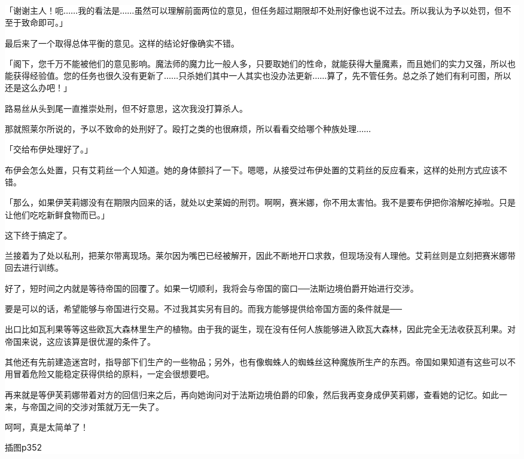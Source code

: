 「谢谢主人！呃……我的看法是……虽然可以理解前面两位的意见，但任务超过期限却不处刑好像也说不过去。所以我认为予以处罚，但不至于致命即可。」

最后来了一个取得总体平衡的意见。这样的结论好像确实不错。

「阁下，您千万不能被他们的意见影响。魔法师的魔力比一般人多，只要取她们的性命，就能获得大量魔素，而且她们的实力又强，所以也能获得经验值。您的任务也很久没有更新了……只杀她们其中一人其实也没办法更新……算了，先不管任务。总之杀了她们有利可图，所以还是这么办吧！」

路易丝从头到尾一直推崇处刑，但不好意思，这次我没打算杀人。

那就照莱尔所说的，予以不致命的处刑好了。殴打之类的也很麻烦，所以看看交给哪个种族处理……

「交给布伊处理好了。」

布伊会怎么处置，只有艾莉丝一个人知道。她的身体颤抖了一下。嗯嗯，从接受过布伊处置的艾莉丝的反应看来，这样的处刑方式应该不错。

「那么，如果伊芙莉娜没有在期限内回来的话，就处以史莱姆的刑罚。啊啊，赛米娜，你不用太害怕。我不是要布伊把你溶解吃掉啦。只是让他们吃吃新鲜食物而已。」

这下终于搞定了。

兰接着为了处以私刑，把莱尔带离现场。莱尔因为嘴巴已经被解开，因此不断地开口求救，但现场没有人理他。艾莉丝则是立刻把赛米娜带回去进行训练。

好了，短时间之内就是等待帝国的回覆了。如果一切顺利，我将会与帝国的窗口──法斯边境伯爵开始进行交涉。

要是可以的话，希望能够与帝国进行交易。不过我其实另有目的。而我方能够提供给帝国方面的条件就是──

出口比如瓦利果等等这些欧瓦大森林里生产的植物。由于我的诞生，现在没有任何人族能够进入欧瓦大森林，因此完全无法收获瓦利果。对帝国来说，这应该算是很优渥的条件了。

其他还有先前建造迷宫时，指导部下们生产的一些物品；另外，也有像蜘蛛人的蜘蛛丝这种魔族所生产的东西。帝国如果知道有这些可以不用冒着危险又能稳定获得供给的原料，一定会很想要吧。

再来就是等伊芙莉娜带着对方的回信归来之后，再向她询问对于法斯边境伯爵的印象，然后我再变身成伊芙莉娜，查看她的记忆。如此一来，与帝国之间的交涉对策就万无一失了。

呵呵，真是太简单了！

插图p352

